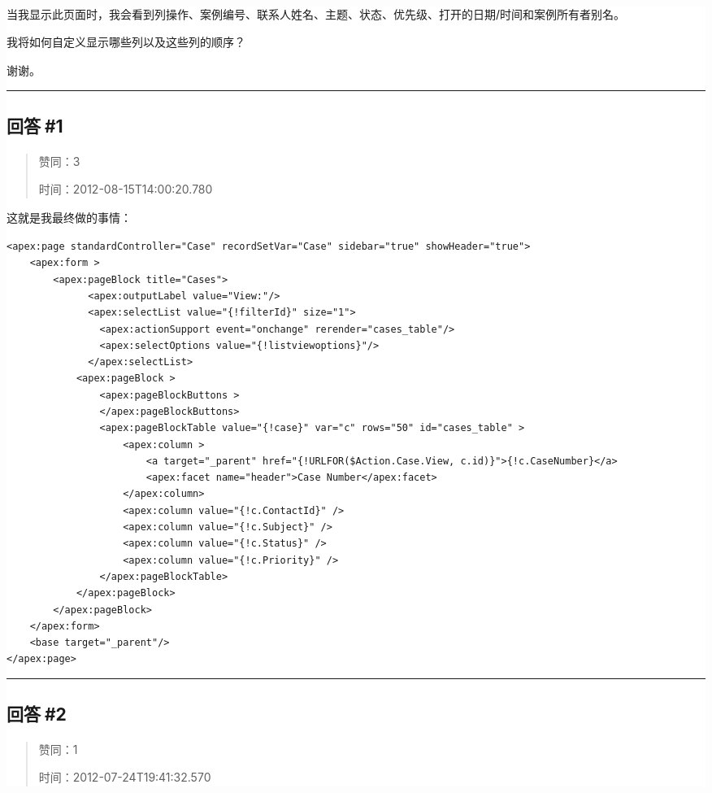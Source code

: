 当我显示此页面时，我会看到列操作、案例编号、联系人姓名、主题、状态、优先级、打开的日期/时间和案例所有者别名。

我将如何自定义显示哪些列以及这些列的顺序？

谢谢。

* * *

## 回答 #1

> 赞同：3
> 
> 时间：2012-08-15T14:00:20.780

这就是我最终做的事情：

```
<apex:page standardController="Case" recordSetVar="Case" sidebar="true" showHeader="true">
    <apex:form >
        <apex:pageBlock title="Cases">
              <apex:outputLabel value="View:"/>
              <apex:selectList value="{!filterId}" size="1">
                <apex:actionSupport event="onchange" rerender="cases_table"/>
                <apex:selectOptions value="{!listviewoptions}"/>
              </apex:selectList>
            <apex:pageBlock >
                <apex:pageBlockButtons >
                </apex:pageBlockButtons>
                <apex:pageBlockTable value="{!case}" var="c" rows="50" id="cases_table" >
                    <apex:column >
                        <a target="_parent" href="{!URLFOR($Action.Case.View, c.id)}">{!c.CaseNumber}</a>
                        <apex:facet name="header">Case Number</apex:facet>
                    </apex:column>
                    <apex:column value="{!c.ContactId}" />
                    <apex:column value="{!c.Subject}" />
                    <apex:column value="{!c.Status}" />
                    <apex:column value="{!c.Priority}" />
                </apex:pageBlockTable>
            </apex:pageBlock>
        </apex:pageBlock>
    </apex:form>
    <base target="_parent"/>
</apex:page> 
```

* * *

## 回答 #2

> 赞同：1
> 
> 时间：2012-07-24T19:41:32.570
